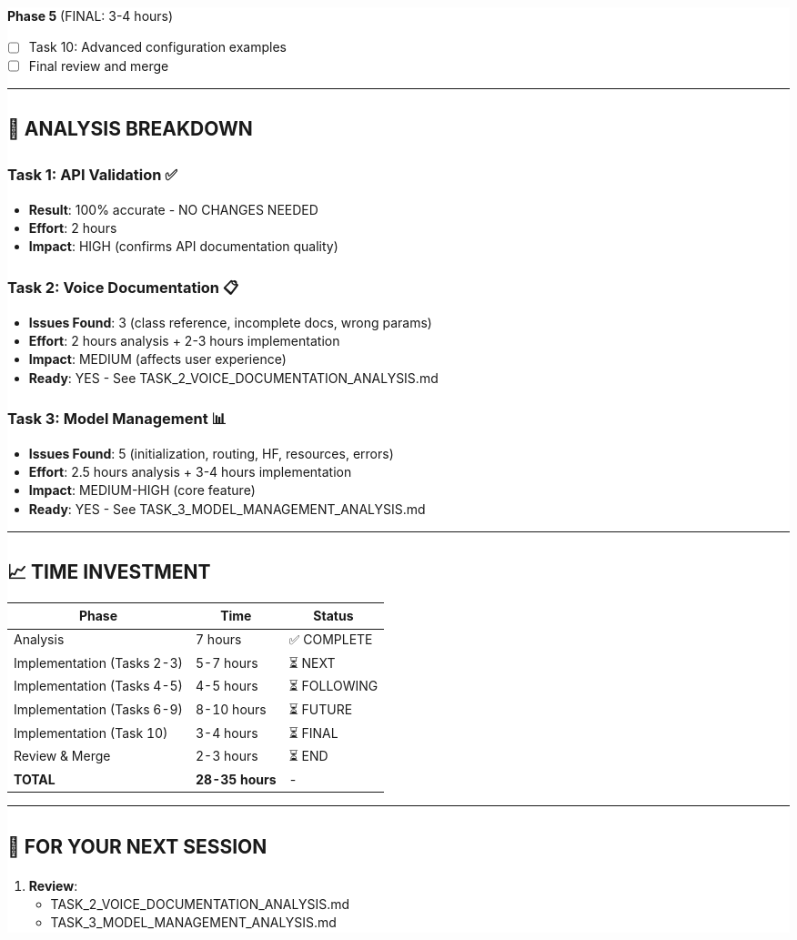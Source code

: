 **Phase 5** (FINAL: 3-4 hours)
- [ ] Task 10: Advanced configuration examples
- [ ] Final review and merge

---

## 💼 ANALYSIS BREAKDOWN

### Task 1: API Validation ✅
- **Result**: 100% accurate - NO CHANGES NEEDED
- **Effort**: 2 hours
- **Impact**: HIGH (confirms API documentation quality)

### Task 2: Voice Documentation 📋
- **Issues Found**: 3 (class reference, incomplete docs, wrong params)
- **Effort**: 2 hours analysis + 2-3 hours implementation
- **Impact**: MEDIUM (affects user experience)
- **Ready**: YES - See TASK_2_VOICE_DOCUMENTATION_ANALYSIS.md

### Task 3: Model Management 📊
- **Issues Found**: 5 (initialization, routing, HF, resources, errors)
- **Effort**: 2.5 hours analysis + 3-4 hours implementation
- **Impact**: MEDIUM-HIGH (core feature)
- **Ready**: YES - See TASK_3_MODEL_MANAGEMENT_ANALYSIS.md

---

## 📈 TIME INVESTMENT

| Phase | Time | Status |
|-------|------|--------|
| Analysis | 7 hours | ✅ COMPLETE |
| Implementation (Tasks 2-3) | 5-7 hours | ⏳ NEXT |
| Implementation (Tasks 4-5) | 4-5 hours | ⏳ FOLLOWING |
| Implementation (Tasks 6-9) | 8-10 hours | ⏳ FUTURE |
| Implementation (Task 10) | 3-4 hours | ⏳ FINAL |
| Review & Merge | 2-3 hours | ⏳ END |
| **TOTAL** | **28-35 hours** | - |

---

## 👥 FOR YOUR NEXT SESSION

1. **Review**:
   - TASK_2_VOICE_DOCUMENTATION_ANALYSIS.md
   - TASK_3_MODEL_MANAGEMENT_ANALYSIS.md
